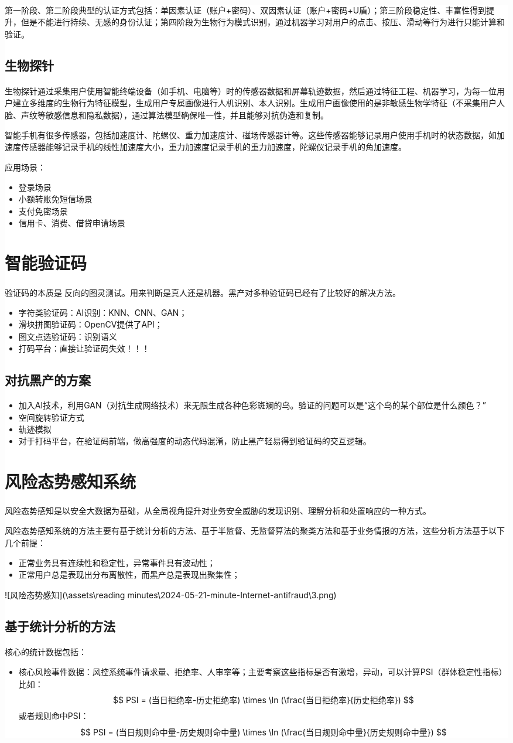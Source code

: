 第一阶段、第二阶段典型的认证方式包括：单因素认证（账户+密码）、双因素认证（账户+密码+U盾）；第三阶段稳定性、丰富性得到提升，但是不能进行持续、无感的身份认证；第四阶段为生物行为模式识别，通过机器学习对用户的点击、按压、滑动等行为进行只能计算和验证。

## 生物探针

生物探针通过采集用户使用智能终端设备（如手机、电脑等）时的传感器数据和屏幕轨迹数据，然后通过特征工程、机器学习，为每一位用户建立多维度的生物行为特征模型，生成用户专属画像进行人机识别、本人识别。生成用户画像使用的是非敏感生物学特征（不采集用户人脸、声纹等敏感信息和隐私数据），通过算法模型确保唯一性，并且能够对抗伪造和复制。

智能手机有很多传感器，包括加速度计、陀螺仪、重力加速度计、磁场传感器计等。这些传感器能够记录用户使用手机时的状态数据，如加速度传感器能够记录手机的线性加速度大小，重力加速度记录手机的重力加速度，陀螺仪记录手机的角加速度。

应用场景：

- 登录场景
- 小额转账免短信场景
- 支付免密场景
- 信用卡、消费、借贷申请场景

# 智能验证码

验证码的本质是 反向的图灵测试。用来判断是真人还是机器。黑产对多种验证码已经有了比较好的解决方法。

- 字符类验证码：AI识别：KNN、CNN、GAN；
- 滑块拼图验证码：OpenCV提供了API；
- 图文点选验证码：识别语义
- 打码平台：直接让验证码失效！！！

## 对抗黑产的方案

- 加入AI技术，利用GAN（对抗生成网络技术）来无限生成各种色彩斑斓的鸟。验证的问题可以是“这个鸟的某个部位是什么颜色？”
- 空间旋转验证方式
- 轨迹模拟
- 对于打码平台，在验证码前端，做高强度的动态代码混淆，防止黑产轻易得到验证码的交互逻辑。

# 风险态势感知系统

风险态势感知是以安全大数据为基础，从全局视角提升对业务安全威胁的发现识别、理解分析和处置响应的一种方式。

风险态势感知系统的方法主要有基于统计分析的方法、基于半监督、无监督算法的聚类方法和基于业务情报的方法，这些分析方法基于以下几个前提：

- 正常业务具有连续性和稳定性，异常事件具有波动性；
- 正常用户总是表现出分布离散性，而黑产总是表现出聚集性；

![风险态势感知](\assets\reading minutes\2024-05-21-minute-Internet-antifraud\3.png)

## 基于统计分析的方法

核心的统计数据包括：

- 核心风险事件数据：风控系统事件请求量、拒绝率、人审率等；主要考察这些指标是否有激增，异动，可以计算PSI（群体稳定性指标）比如：
  $$
  PSI = (当日拒绝率-历史拒绝率) \times \ln (\frac{当日拒绝率}{历史拒绝率})
  $$
  或者规则命中PSI：
  $$
  PSI = (当日规则命中量-历史规则命中量) \times \ln (\frac{当日规则命中量}{历史规则命中量})
  $$
